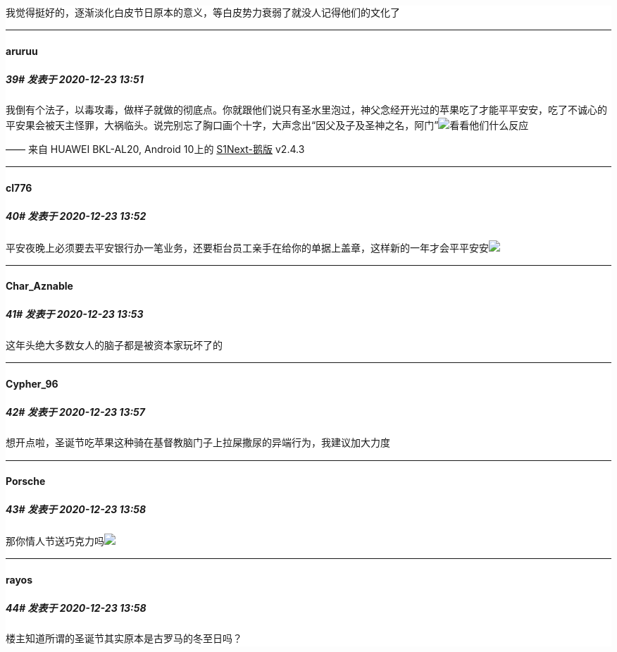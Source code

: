 
我觉得挺好的，逐渐淡化白皮节日原本的意义，等白皮势力衰弱了就没人记得他们的文化了


-----

####  aruruu  
##### 39#       发表于 2020-12-23 13:51


我倒有个法子，以毒攻毒，做样子就做的彻底点。你就跟他们说只有圣水里泡过，神父念经开光过的苹果吃了才能平平安安，吃了不诚心的平安果会被天主怪罪，大祸临头。说完别忘了胸口画个十字，大声念出“因父及子及圣神之名，阿门”<img src="https://static.saraba1st.com/image/smiley/face2017/035.png" referrerpolicy="no-referrer">看看他们什么反应


—— 来自 HUAWEI BKL-AL20, Android 10上的 [S1Next-鹅版](https://github.com/ykrank/S1-Next/releases) v2.4.3


-----

####  cl776  
##### 40#       发表于 2020-12-23 13:52


平安夜晚上必须要去平安银行办一笔业务，还要柜台员工亲手在给你的单据上盖章，这样新的一年才会平平安安<img src="https://static.saraba1st.com/image/smiley/face2017/009.gif" referrerpolicy="no-referrer">


-----

####  Char_Aznable  
##### 41#       发表于 2020-12-23 13:53


这年头绝大多数女人的脑子都是被资本家玩坏了的


-----

####  Cypher_96  
##### 42#       发表于 2020-12-23 13:57


想开点啦，圣诞节吃苹果这种骑在基督教脑门子上拉屎撒尿的异端行为，我建议加大力度


-----

####  Porsche  
##### 43#       发表于 2020-12-23 13:58


那你情人节送巧克力吗<img src="https://static.saraba1st.com/image/smiley/face2017/044.png" referrerpolicy="no-referrer">


-----

####  rayos  
##### 44#       发表于 2020-12-23 13:58


楼主知道所谓的圣诞节其实原本是古罗马的冬至日吗？
